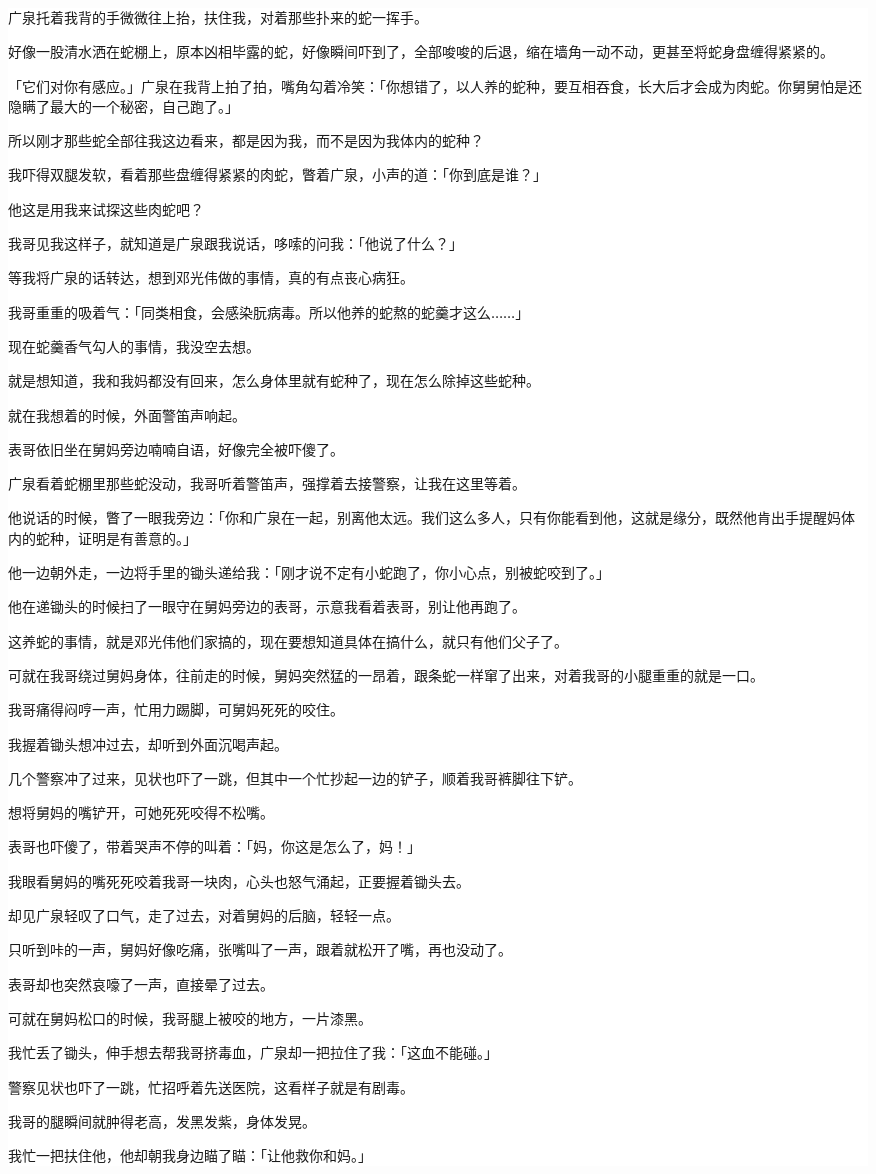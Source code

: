 广泉托着我背的手微微往上抬，扶住我，对着那些扑来的蛇一挥手。

好像一股清水洒在蛇棚上，原本凶相毕露的蛇，好像瞬间吓到了，全部唆唆的后退，缩在墙角一动不动，更甚至将蛇身盘缠得紧紧的。

「它们对你有感应。」广泉在我背上拍了拍，嘴角勾着冷笑：「你想错了，以人养的蛇种，要互相吞食，长大后才会成为肉蛇。你舅舅怕是还隐瞒了最大的一个秘密，自己跑了。」

所以刚才那些蛇全部往我这边看来，都是因为我，而不是因为我体内的蛇种？

我吓得双腿发软，看着那些盘缠得紧紧的肉蛇，瞥着广泉，小声的道：「你到底是谁？」

他这是用我来试探这些肉蛇吧？

我哥见我这样子，就知道是广泉跟我说话，哆嗦的问我：「他说了什么？」

等我将广泉的话转达，想到邓光伟做的事情，真的有点丧心病狂。

我哥重重的吸着气：「同类相食，会感染朊病毒。所以他养的蛇熬的蛇羹才这么……」

现在蛇羹香气勾人的事情，我没空去想。

就是想知道，我和我妈都没有回来，怎么身体里就有蛇种了，现在怎么除掉这些蛇种。

就在我想着的时候，外面警笛声响起。

表哥依旧坐在舅妈旁边喃喃自语，好像完全被吓傻了。

广泉看着蛇棚里那些蛇没动，我哥听着警笛声，强撑着去接警察，让我在这里等着。

他说话的时候，瞥了一眼我旁边：「你和广泉在一起，别离他太远。我们这么多人，只有你能看到他，这就是缘分，既然他肯出手提醒妈体内的蛇种，证明是有善意的。」

他一边朝外走，一边将手里的锄头递给我：「刚才说不定有小蛇跑了，你小心点，别被蛇咬到了。」

他在递锄头的时候扫了一眼守在舅妈旁边的表哥，示意我看着表哥，别让他再跑了。

这养蛇的事情，就是邓光伟他们家搞的，现在要想知道具体在搞什么，就只有他们父子了。

可就在我哥绕过舅妈身体，往前走的时候，舅妈突然猛的一昂着，跟条蛇一样窜了出来，对着我哥的小腿重重的就是一口。

我哥痛得闷哼一声，忙用力踢脚，可舅妈死死的咬住。

我握着锄头想冲过去，却听到外面沉喝声起。

几个警察冲了过来，见状也吓了一跳，但其中一个忙抄起一边的铲子，顺着我哥裤脚往下铲。

想将舅妈的嘴铲开，可她死死咬得不松嘴。

表哥也吓傻了，带着哭声不停的叫着：「妈，你这是怎么了，妈！」

我眼看舅妈的嘴死死咬着我哥一块肉，心头也怒气涌起，正要握着锄头去。

却见广泉轻叹了口气，走了过去，对着舅妈的后脑，轻轻一点。

只听到咔的一声，舅妈好像吃痛，张嘴叫了一声，跟着就松开了嘴，再也没动了。

表哥却也突然哀嚎了一声，直接晕了过去。

可就在舅妈松口的时候，我哥腿上被咬的地方，一片漆黑。

我忙丢了锄头，伸手想去帮我哥挤毒血，广泉却一把拉住了我：「这血不能碰。」

警察见状也吓了一跳，忙招呼着先送医院，这看样子就是有剧毒。

我哥的腿瞬间就肿得老高，发黑发紫，身体发晃。

我忙一把扶住他，他却朝我身边瞄了瞄：「让他救你和妈。」
